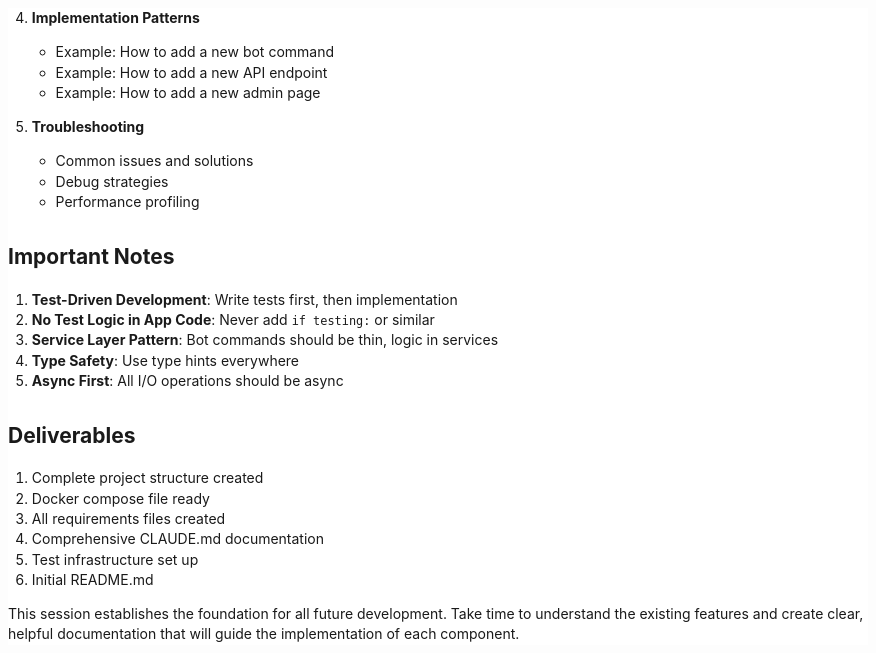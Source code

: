 4. **Implementation Patterns**
   - Example: How to add a new bot command
   - Example: How to add a new API endpoint
   - Example: How to add a new admin page

5. **Troubleshooting**
   - Common issues and solutions
   - Debug strategies
   - Performance profiling

## Important Notes

1. **Test-Driven Development**: Write tests first, then implementation
2. **No Test Logic in App Code**: Never add `if testing:` or similar
3. **Service Layer Pattern**: Bot commands should be thin, logic in services
4. **Type Safety**: Use type hints everywhere
5. **Async First**: All I/O operations should be async

## Deliverables

1. Complete project structure created
2. Docker compose file ready
3. All requirements files created
4. Comprehensive CLAUDE.md documentation
5. Test infrastructure set up
6. Initial README.md

This session establishes the foundation for all future development. Take time to understand the existing features and create clear, helpful documentation that will guide the implementation of each component.